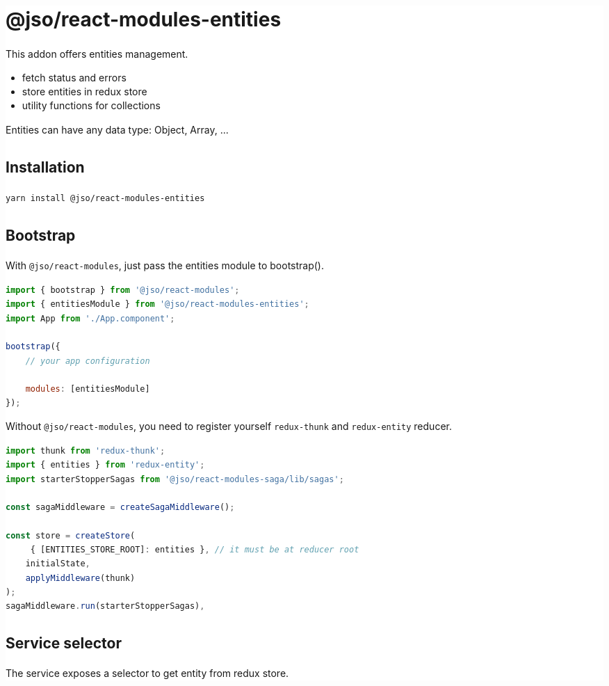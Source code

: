 # @jso/react-modules-entities

This addon offers entities management.
* fetch status and errors
* store entities in redux store
* utility functions for collections

Entities can have any data type: Object, Array, ...

## Installation

```
yarn install @jso/react-modules-entities
```

## Bootstrap

With `@jso/react-modules`, just pass the entities module to bootstrap().

```javascript
import { bootstrap } from '@jso/react-modules';
import { entitiesModule } from '@jso/react-modules-entities';
import App from './App.component';

bootstrap({
    // your app configuration

    modules: [entitiesModule]
});
```

Without `@jso/react-modules`, you need to register yourself `redux-thunk` and `redux-entity` reducer.

```javascript
import thunk from 'redux-thunk';
import { entities } from 'redux-entity';
import starterStopperSagas from '@jso/react-modules-saga/lib/sagas';

const sagaMiddleware = createSagaMiddleware();

const store = createStore(
     { [ENTITIES_STORE_ROOT]: entities }, // it must be at reducer root
    initialState,
    applyMiddleware(thunk)
);
sagaMiddleware.run(starterStopperSagas),
```

## Service selector

The service exposes a selector to get entity from redux store.
